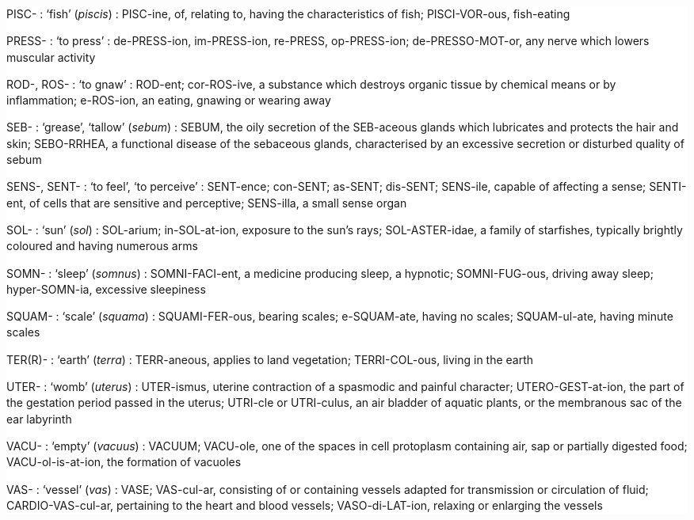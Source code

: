 PISC-
:   ‘fish’ (*piscis*)
:   PISC-ine, of, relating to, having the characteristics of fish; PISCI-VOR-ous, fish-eating

PRESS-
:   ‘to press’
:   de-PRESS-ion, im-PRESS-ion, re-PRESS, op-PRESS-ion; de-PRESSO-MOT-or, any nerve which lowers muscular activity

ROD-, ROS-
:   ‘to gnaw’
:   ROD-ent; cor-ROS-ive, a substance which destroys organic tissue by chemical means or by inflammation; e-ROS-ion, an eating, gnawing or wearing away

SEB-
:   ‘grease’, ‘tallow’ (*sebum*)
:   SEBUM, the oily secretion of the SEB-aceous glands which lubricates and protects the hair and skin; SEBO-RRHEA, a functional disease of the sebaceous glands, characterised by an excessive secretion or disturbed quality of sebum

SENS-, SENT-
:   ‘to feel’, ‘to perceive’
:   SENT-ence; con-SENT; as-SENT; dis-SENT; SENS-ile, capable of affecting a sense; SENTI-ent, of cells that are sensitive and perceptive; SENS-illa, a small sense organ

SOL-
:   ‘sun’ (*sol*)
:   SOL-arium; in-SOL-at-ion, exposure to the sun’s rays; SOL-ASTER-idae, a family of starfishes, typically brightly coloured and having numerous arms

SOMN-
:   ‘sleep’ (*somnus*)
:   SOMNI-FACI-ent, a medicine producing sleep, a hypnotic; SOMNI-FUG-ous, driving away sleep; hyper-SOMN-ia, excessive sleepiness

SQUAM-
:   ‘scale’ (*squama*)
:   SQUAMI-FER-ous, bearing scales; e-SQUAM-ate, having no scales; SQUAM-ul-ate, having minute scales

TER(R)-
:   ‘earth’ (*terra*)
:   TERR-aneous, applies to land vegetation; TERRI-COL-ous, living in the earth

UTER-
:   ‘womb’ (*uterus*)
:   UTER-ismus, uterine contraction of a spasmodic and painful character; UTERO-GEST-at-ion, the part of the gestation period passed in the uterus; UTRI-cle or UTRI-culus, an air bladder of aquatic plants, or the membranous sac of the ear labyrinth

VACU-
:   ‘empty’ (*vacuus*)
:   VACUUM; VACU-ole, one of the spaces in cell protoplasm containing air, sap or partially digested food; VACU-ol-is-at-ion, the formation of vacuoles

VAS-
:   ‘vessel’ (*vas*)
:   VASE; VAS-cul-ar, consisting of or containing vessels adapted for transmission or circulation of fluid; CARDIO-VAS-cul-ar, pertaining to the heart and blood vessels; VASO-di-LAT-ion, relaxing or enlarging the vessels
